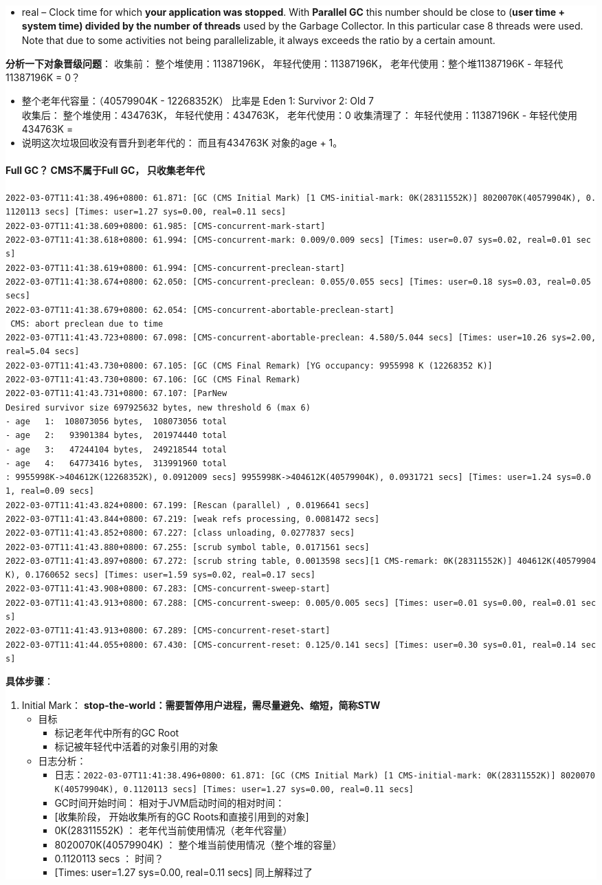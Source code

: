   * real – Clock time for which **your application was stopped**. With **Parallel GC** this number should be close to (**user time + system time) divided by the number of threads** used by the Garbage Collector. In this particular case 8 threads were used. Note that due to some activities not being parallelizable, it always exceeds the ratio by a certain amount.

**分析一下对象晋级问题**：
收集前： 整个堆使用：11387196K， 年轻代使用：11387196K， 老年代使用：整个堆11387196K - 年轻代11387196K = 0？ 
  - 整个老年代容量：（40579904K - 12268352K） 比率是 Eden 1: Survivor 2: Old 7  
收集后： 整个堆使用：434763K， 年轻代使用：434763K， 老年代使用：0
收集清理了： 年轻代使用：11387196K - 年轻代使用434763K = 
  - 说明这次垃圾回收没有晋升到老年代的： 而且有434763K 对象的age + 1。


#### Full GC？ CMS不属于Full GC， 只收集老年代

```log
2022-03-07T11:41:38.496+0800: 61.871: [GC (CMS Initial Mark) [1 CMS-initial-mark: 0K(28311552K)] 8020070K(40579904K), 0.1120113 secs] [Times: user=1.27 sys=0.00, real=0.11 secs]
2022-03-07T11:41:38.609+0800: 61.985: [CMS-concurrent-mark-start]
2022-03-07T11:41:38.618+0800: 61.994: [CMS-concurrent-mark: 0.009/0.009 secs] [Times: user=0.07 sys=0.02, real=0.01 secs]
2022-03-07T11:41:38.619+0800: 61.994: [CMS-concurrent-preclean-start]
2022-03-07T11:41:38.674+0800: 62.050: [CMS-concurrent-preclean: 0.055/0.055 secs] [Times: user=0.18 sys=0.03, real=0.05 secs]
2022-03-07T11:41:38.679+0800: 62.054: [CMS-concurrent-abortable-preclean-start]
 CMS: abort preclean due to time 
2022-03-07T11:41:43.723+0800: 67.098: [CMS-concurrent-abortable-preclean: 4.580/5.044 secs] [Times: user=10.26 sys=2.00, real=5.04 secs]
2022-03-07T11:41:43.730+0800: 67.105: [GC (CMS Final Remark) [YG occupancy: 9955998 K (12268352 K)]
2022-03-07T11:41:43.730+0800: 67.106: [GC (CMS Final Remark) 
2022-03-07T11:41:43.731+0800: 67.107: [ParNew
Desired survivor size 697925632 bytes, new threshold 6 (max 6)
- age   1:  108073056 bytes,  108073056 total
- age   2:   93901384 bytes,  201974440 total
- age   3:   47244104 bytes,  249218544 total
- age   4:   64773416 bytes,  313991960 total
: 9955998K->404612K(12268352K), 0.0912009 secs] 9955998K->404612K(40579904K), 0.0931721 secs] [Times: user=1.24 sys=0.01, real=0.09 secs]
2022-03-07T11:41:43.824+0800: 67.199: [Rescan (parallel) , 0.0196641 secs]
2022-03-07T11:41:43.844+0800: 67.219: [weak refs processing, 0.0081472 secs]
2022-03-07T11:41:43.852+0800: 67.227: [class unloading, 0.0277837 secs]
2022-03-07T11:41:43.880+0800: 67.255: [scrub symbol table, 0.0171561 secs]
2022-03-07T11:41:43.897+0800: 67.272: [scrub string table, 0.0013598 secs][1 CMS-remark: 0K(28311552K)] 404612K(40579904K), 0.1760652 secs] [Times: user=1.59 sys=0.02, real=0.17 secs]
2022-03-07T11:41:43.908+0800: 67.283: [CMS-concurrent-sweep-start]
2022-03-07T11:41:43.913+0800: 67.288: [CMS-concurrent-sweep: 0.005/0.005 secs] [Times: user=0.01 sys=0.00, real=0.01 secs]
2022-03-07T11:41:43.913+0800: 67.289: [CMS-concurrent-reset-start]
2022-03-07T11:41:44.055+0800: 67.430: [CMS-concurrent-reset: 0.125/0.141 secs] [Times: user=0.30 sys=0.01, real=0.14 secs]
```

**具体步骤**：
1. Initial Mark： **stop-the-world：需要暂停用户进程，需尽量避免、缩短，简称STW**
   -  目标
      -  标记老年代中所有的GC Root
      -  标记被年轻代中活着的对象引用的对象
   - 日志分析：
     - 日志：`2022-03-07T11:41:38.496+0800: 61.871: [GC (CMS Initial Mark) [1 CMS-initial-mark: 0K(28311552K)] 8020070K(40579904K), 0.1120113 secs] [Times: user=1.27 sys=0.00, real=0.11 secs]`
     - GC时间开始时间： 相对于JVM启动时间的相对时间：
     - [收集阶段， 开始收集所有的GC Roots和直接引用到的对象]
     - 0K(28311552K) ： 老年代当前使用情况（老年代容量）
     - 8020070K(40579904K) ： 整个堆当前使用情况（整个堆的容量）
     - 0.1120113 secs ： 时间？
     - [Times: user=1.27 sys=0.00, real=0.11 secs] 同上解释过了
